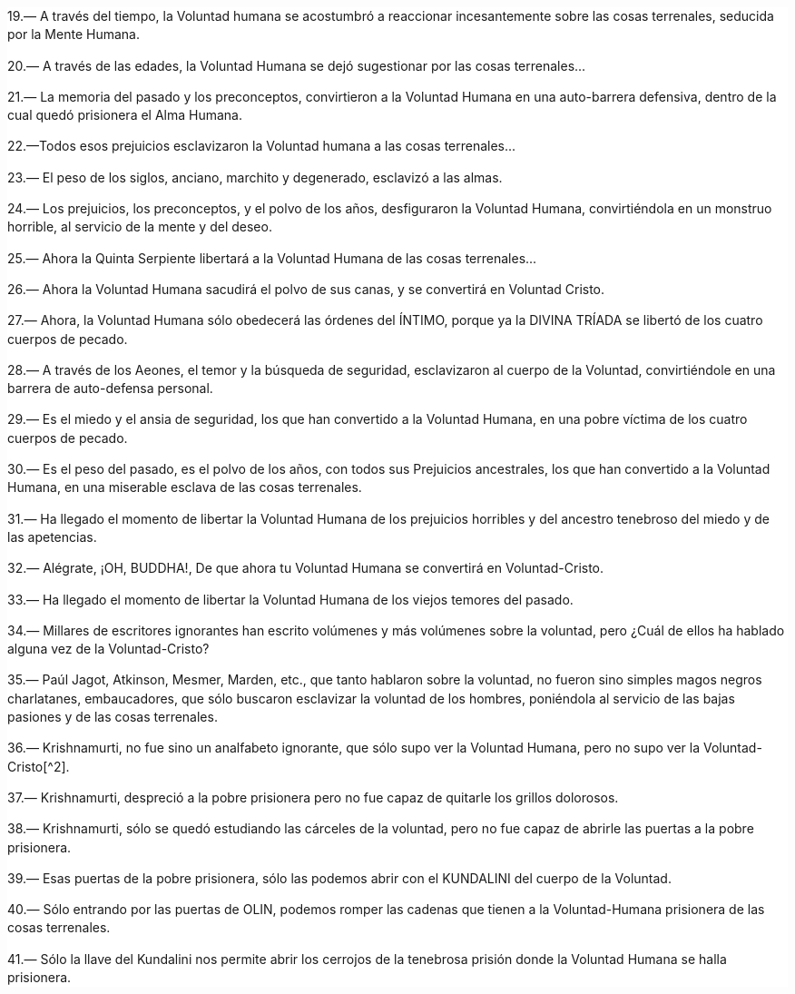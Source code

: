 19.— A través del tiempo, la Voluntad humana se acostumbró a reaccionar incesantemente sobre las cosas terrenales, seducida por la Mente Humana.

20.— A través de las edades, la Voluntad Humana se dejó sugestionar por las cosas terrenales...

21.— La memoria del pasado y los preconceptos, convirtieron a la Voluntad Humana en una auto-barrera defensiva, dentro de la cual quedó prisionera el Alma Humana.

22.—Todos esos prejuicios esclavizaron la Voluntad humana a las cosas terrenales...

23.— El peso de los siglos, anciano, marchito y degenerado, esclavizó a las almas.

24.— Los prejuicios, los preconceptos, y el polvo de los años, desfiguraron la Voluntad Humana, convirtiéndola en un monstruo horrible, al servicio de la mente y del deseo.

25.— Ahora la Quinta Serpiente libertará a la Voluntad Humana de las cosas terrenales...

26.— Ahora la Voluntad Humana sacudirá el polvo de sus canas, y se convertirá en Voluntad Cristo.

27.— Ahora, la Voluntad Humana sólo obedecerá las órdenes del ÍNTIMO, porque ya la DIVINA TRÍADA se libertó de los cuatro cuerpos de pecado.

28.— A través de los Aeones, el temor y la búsqueda de seguridad, esclavizaron al cuerpo de la Voluntad, convirtiéndole en una barrera de auto-defensa personal.

29.— Es el miedo y el ansia de seguridad, los que han convertido a la Voluntad Humana, en una pobre víctima de los cuatro cuerpos de pecado.

30.— Es el peso del pasado, es el polvo de los años, con todos sus Prejuicios ancestrales, los que han convertido a la Voluntad Humana, en una miserable esclava de las cosas terrenales.

31.— Ha llegado el momento de libertar la Voluntad Humana de los prejuicios horribles y del ancestro tenebroso del miedo y de las apetencias.

32.— Alégrate, ¡OH, BUDDHA!, De que ahora tu Voluntad Humana se convertirá en Voluntad-Cristo.

33.— Ha llegado el momento de libertar la Voluntad Humana de los viejos temores del pasado.

34.— Millares de escritores ignorantes han escrito volúmenes y más volúmenes sobre la voluntad, pero ¿Cuál de ellos ha hablado alguna vez de la Voluntad-Cristo?

35.— Paúl Jagot, Atkinson, Mesmer, Marden, etc., que tanto hablaron sobre la voluntad, no fueron sino simples magos negros charlatanes, embaucadores, que sólo buscaron esclavizar la voluntad de los hombres, poniéndola al servicio de las bajas pasiones y de las cosas terrenales.

36.— Krishnamurti, no fue sino un analfabeto ignorante, que sólo supo ver la Voluntad Humana, pero no supo ver la Voluntad-Cristo[^2].

37.— Krishnamurti, despreció a la pobre prisionera pero no fue capaz de quitarle los grillos dolorosos.

38.— Krishnamurti, sólo se quedó estudiando las cárceles de la voluntad, pero no fue capaz de abrirle las puertas a la pobre prisionera.

39.— Esas puertas de la pobre prisionera, sólo las podemos abrir con el KUNDALINI del cuerpo de la Voluntad.

40.— Sólo entrando por las puertas de OLIN, podemos romper las cadenas que tienen a la Voluntad-Humana prisionera de las cosas terrenales.

41.— Sólo la llave del Kundalini nos permite abrir los cerrojos de la tenebrosa prisión donde la Voluntad Humana se halla prisionera.
